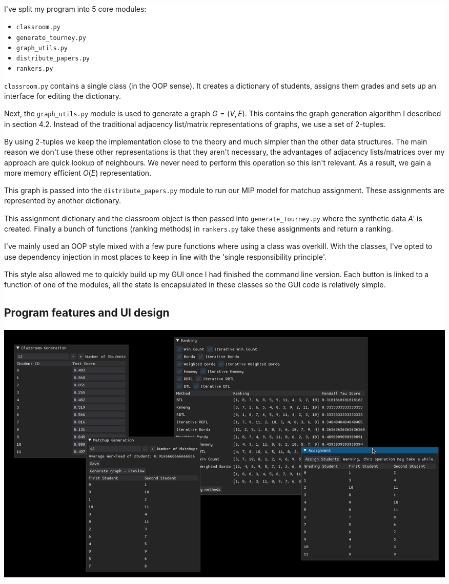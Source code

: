 I've split my program into 5 core modules:

- `classroom.py`
- `generate_tourney.py`
- `graph_utils.py`
- `distribute_papers.py`
- `rankers.py`

`classroom.py` contains a single class (in the OOP sense). It creates a dictionary of students, assigns them grades and sets up an interface for editing the dictionary.

Next, the `graph_utils.py` module is used to generate a graph $G = (V, E)$. This contains the graph generation algorithm I described in section 4.2. Instead of the traditional adjacency list/matrix representations of graphs, we use a set of 2-tuples.

By using 2-tuples we keep the implementation close to the theory and much simpler than the other data structures. The main reason we don't use these other representations is that they aren't necessary, the advantages of adjacency lists/matrices over my approach are quick lookup of neighbours. We never need to perform this operation so this isn't relevant. As a result, we gain a more memory efficient $O(E)$ representation. 

This graph is passed into the `distribute_papers.py` module to run our MIP model for matchup assignment. These assignments are represented by another dictionary. 

This assignment dictionary and the classroom object is then passed into `generate_tourney.py` where the synthetic data $A'$ is created. Finally a bunch of functions (ranking methods) in `rankers.py` take these assignments and return a ranking.

I've mainly used an OOP style mixed with a few pure functions where using a class was overkill. With the classes, I've opted to use dependency injection in most places to keep in line with the 'single responsibility principle'.

This style also allowed me to quickly build up my GUI once I had finished the command line version. Each button is linked to a function of one of the modules, all the state is encapsulated in these classes so the GUI code is relatively simple. 

## Program features and UI design

![Screenshot of my GUI](./figures/gui_screencap.png)
